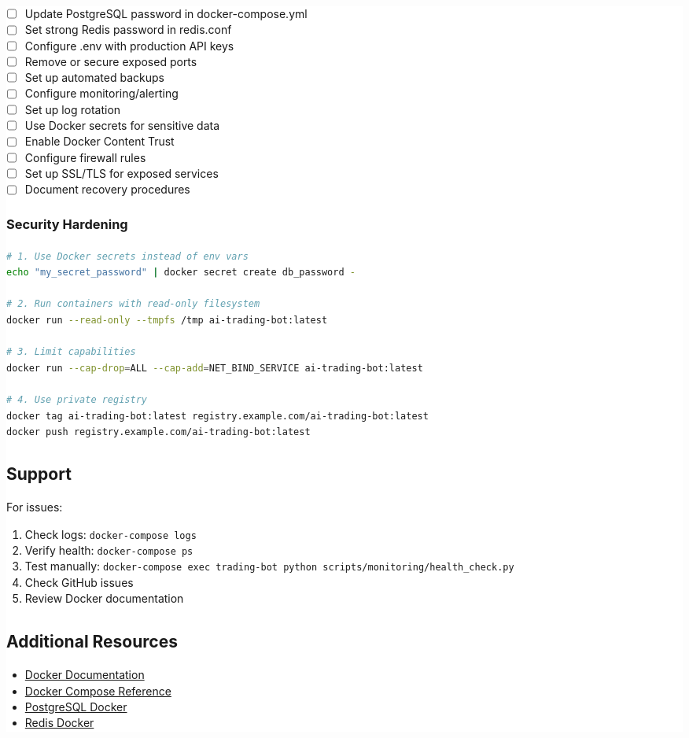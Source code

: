 - [ ] Update PostgreSQL password in docker-compose.yml
- [ ] Set strong Redis password in redis.conf
- [ ] Configure .env with production API keys
- [ ] Remove or secure exposed ports
- [ ] Set up automated backups
- [ ] Configure monitoring/alerting
- [ ] Set up log rotation
- [ ] Use Docker secrets for sensitive data
- [ ] Enable Docker Content Trust
- [ ] Configure firewall rules
- [ ] Set up SSL/TLS for exposed services
- [ ] Document recovery procedures

### Security Hardening

```bash
# 1. Use Docker secrets instead of env vars
echo "my_secret_password" | docker secret create db_password -

# 2. Run containers with read-only filesystem
docker run --read-only --tmpfs /tmp ai-trading-bot:latest

# 3. Limit capabilities
docker run --cap-drop=ALL --cap-add=NET_BIND_SERVICE ai-trading-bot:latest

# 4. Use private registry
docker tag ai-trading-bot:latest registry.example.com/ai-trading-bot:latest
docker push registry.example.com/ai-trading-bot:latest
```

## Support

For issues:

1. Check logs: `docker-compose logs`
2. Verify health: `docker-compose ps`
3. Test manually: `docker-compose exec trading-bot python scripts/monitoring/health_check.py`
4. Check GitHub issues
5. Review Docker documentation

## Additional Resources

- [Docker Documentation](https://docs.docker.com/)
- [Docker Compose Reference](https://docs.docker.com/compose/compose-file/)
- [PostgreSQL Docker](https://hub.docker.com/_/postgres)
- [Redis Docker](https://hub.docker.com/_/redis)
